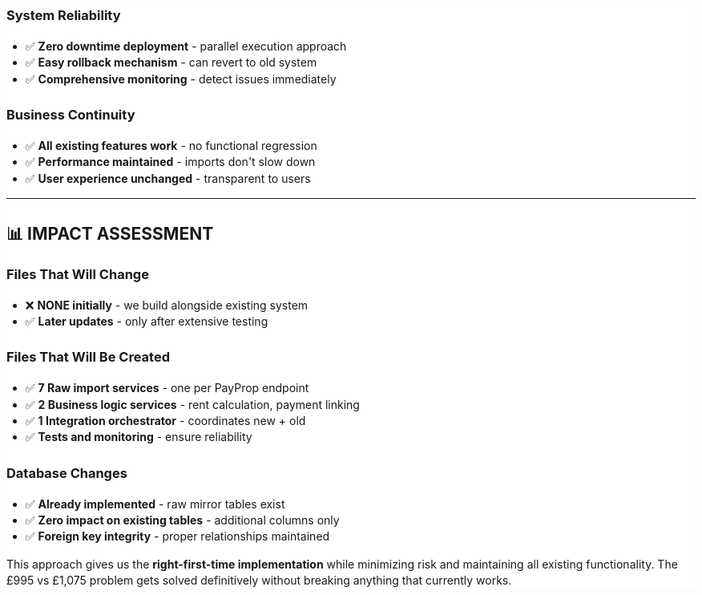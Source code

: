 ### **System Reliability**  
- ✅ **Zero downtime deployment** - parallel execution approach
- ✅ **Easy rollback mechanism** - can revert to old system
- ✅ **Comprehensive monitoring** - detect issues immediately

### **Business Continuity**
- ✅ **All existing features work** - no functional regression  
- ✅ **Performance maintained** - imports don't slow down
- ✅ **User experience unchanged** - transparent to users

---

## 📊 **IMPACT ASSESSMENT**

### **Files That Will Change**
- ❌ **NONE initially** - we build alongside existing system
- ✅ **Later updates** - only after extensive testing

### **Files That Will Be Created**  
- ✅ **7 Raw import services** - one per PayProp endpoint
- ✅ **2 Business logic services** - rent calculation, payment linking  
- ✅ **1 Integration orchestrator** - coordinates new + old
- ✅ **Tests and monitoring** - ensure reliability

### **Database Changes**
- ✅ **Already implemented** - raw mirror tables exist
- ✅ **Zero impact on existing tables** - additional columns only
- ✅ **Foreign key integrity** - proper relationships maintained

This approach gives us the **right-first-time implementation** while minimizing risk and maintaining all existing functionality. The £995 vs £1,075 problem gets solved definitively without breaking anything that currently works.
